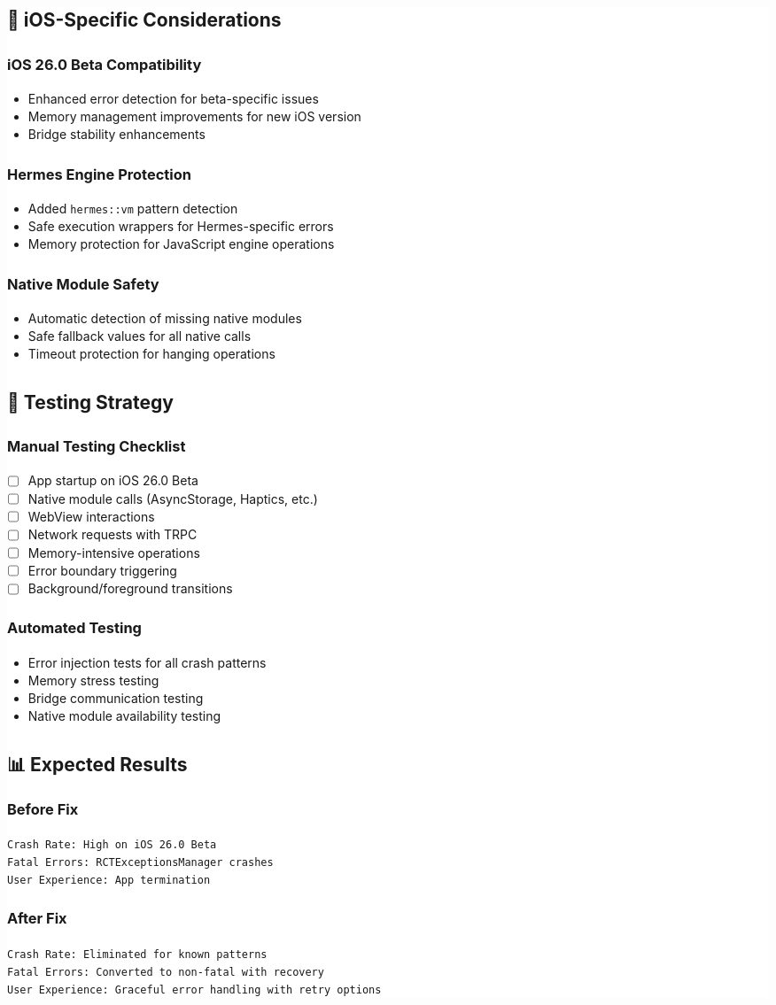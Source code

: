 ## 📱 iOS-Specific Considerations

### iOS 26.0 Beta Compatibility
- Enhanced error detection for beta-specific issues
- Memory management improvements for new iOS version
- Bridge stability enhancements

### Hermes Engine Protection
- Added `hermes::vm` pattern detection
- Safe execution wrappers for Hermes-specific errors
- Memory protection for JavaScript engine operations

### Native Module Safety
- Automatic detection of missing native modules
- Safe fallback values for all native calls
- Timeout protection for hanging operations

## 🚀 Testing Strategy

### Manual Testing Checklist
- [ ] App startup on iOS 26.0 Beta
- [ ] Native module calls (AsyncStorage, Haptics, etc.)
- [ ] WebView interactions
- [ ] Network requests with TRPC
- [ ] Memory-intensive operations
- [ ] Error boundary triggering
- [ ] Background/foreground transitions

### Automated Testing
- Error injection tests for all crash patterns
- Memory stress testing
- Bridge communication testing
- Native module availability testing

## 📊 Expected Results

### Before Fix
```
Crash Rate: High on iOS 26.0 Beta
Fatal Errors: RCTExceptionsManager crashes
User Experience: App termination
```

### After Fix
```
Crash Rate: Eliminated for known patterns
Fatal Errors: Converted to non-fatal with recovery
User Experience: Graceful error handling with retry options
```
